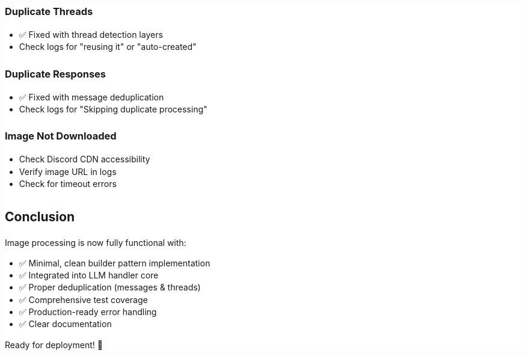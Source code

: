 ### Duplicate Threads
- ✅ Fixed with thread detection layers
- Check logs for "reusing it" or "auto-created"

### Duplicate Responses
- ✅ Fixed with message deduplication
- Check logs for "Skipping duplicate processing"

### Image Not Downloaded
- Check Discord CDN accessibility
- Verify image URL in logs
- Check for timeout errors

## Conclusion

Image processing is now fully functional with:
- ✅ Minimal, clean builder pattern implementation
- ✅ Integrated into LLM handler core
- ✅ Proper deduplication (messages & threads)
- ✅ Comprehensive test coverage
- ✅ Production-ready error handling
- ✅ Clear documentation

Ready for deployment! 🚀
